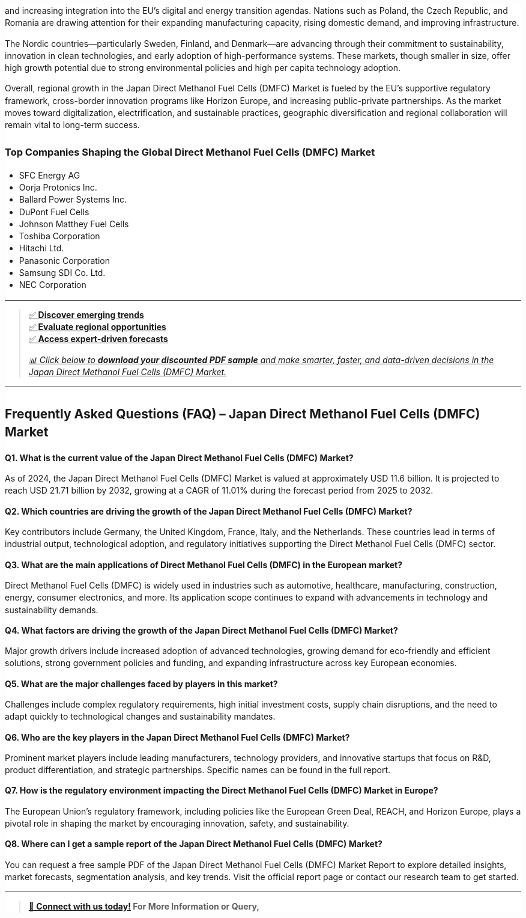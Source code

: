 and increasing integration into the EU&rsquo;s digital and energy transition agendas. Nations such as Poland, the Czech Republic, and Romania are drawing attention for their expanding manufacturing capacity, rising domestic demand, and improving infrastructure.</p><p>The Nordic countries&mdash;particularly Sweden, Finland, and Denmark&mdash;are advancing through their commitment to sustainability, innovation in clean technologies, and early adoption of high-performance systems. These markets, though smaller in size, offer high growth potential due to strong environmental policies and high per capita technology adoption.</p><p>Overall, regional growth in the Japan Direct Methanol Fuel Cells (DMFC) Market is fueled by the EU&rsquo;s supportive regulatory framework, cross-border innovation programs like Horizon Europe, and increasing public-private partnerships. As the market moves toward digitalization, electrification, and sustainable practices, geographic diversification and regional collaboration will remain vital to long-term success.</p><p><h3>Top Companies Shaping the Global Direct Methanol Fuel Cells (DMFC) Market </h3><ul><li>SFC Energy AG</li><li>Oorja Protonics Inc.</li><li>Ballard Power Systems Inc.</li><li>DuPont Fuel Cells</li><li>Johnson Matthey Fuel Cells</li><li>Toshiba Corporation</li><li>Hitachi Ltd.</li><li>Panasonic Corporation</li><li>Samsung SDI Co. Ltd.</li><li>NEC Corporation</li></ul></p><hr /><blockquote><p><a href="https://www.marketresearchintellect.com/ask-for-discount/?rid=1001535&amp;amp;utm_source=Github-R&amp;amp;utm_medium=824">✅ <strong data-start="617" data-end="645">Discover emerging trends</strong></a><br data-start="645" data-end="648" /><a href="https://www.marketresearchintellect.com/ask-for-discount/?rid=1001535&amp;amp;utm_source=Github-R&amp;amp;utm_medium=824"> ✅ <strong data-start="650" data-end="685">Evaluate regional opportunities</strong></a><br data-start="685" data-end="688" /><a href="https://www.marketresearchintellect.com/ask-for-discount/?rid=1001535&amp;amp;utm_source=Github-R&amp;amp;utm_medium=824"> ✅ <strong data-start="690" data-end="724">Access expert-driven forecasts</strong></a></p><p class="" data-start="728" data-end="864"><em><a href="https://www.marketresearchintellect.com/ask-for-discount/?rid=1001535&amp;amp;utm_source=Github-R&amp;amp;utm_medium=824">📊 Click below to <strong data-start="746" data-end="785">download your discounted PDF sample</strong> and make smarter, faster, and data-driven decisions in the Japan Direct Methanol Fuel Cells (DMFC) Market.</a></em></p></blockquote><hr /><h2>Frequently Asked Questions (FAQ) &ndash; Japan Direct Methanol Fuel Cells (DMFC) Market</h2><p><strong>Q1. What is the current value of the Japan Direct Methanol Fuel Cells (DMFC) Market?</strong></p><p>As of 2024, the Japan Direct Methanol Fuel Cells (DMFC) Market is valued at approximately USD 11.6 billion. It is projected to reach USD 21.71 billion by 2032, growing at a CAGR of 11.01% during the forecast period from 2025 to 2032.</p><p><strong>Q2. Which countries are driving the growth of the Japan Direct Methanol Fuel Cells (DMFC) Market?</strong></p><p>Key contributors include Germany, the United Kingdom, France, Italy, and the Netherlands. These countries lead in terms of industrial output, technological adoption, and regulatory initiatives supporting the Direct Methanol Fuel Cells (DMFC) sector.</p><p><strong>Q3. What are the main applications of Direct Methanol Fuel Cells (DMFC) in the European market?</strong></p><p>Direct Methanol Fuel Cells (DMFC) is widely used in industries such as automotive, healthcare, manufacturing, construction, energy, consumer electronics, and more. Its application scope continues to expand with advancements in technology and sustainability demands.</p><p><strong>Q4. What factors are driving the growth of the Japan Direct Methanol Fuel Cells (DMFC) Market?</strong></p><p>Major growth drivers include increased adoption of advanced technologies, growing demand for eco-friendly and efficient solutions, strong government policies and funding, and expanding infrastructure across key European economies.</p><p><strong>Q5. What are the major challenges faced by players in this market?</strong></p><p>Challenges include complex regulatory requirements, high initial investment costs, supply chain disruptions, and the need to adapt quickly to technological changes and sustainability mandates.</p><p><strong>Q6. Who are the key players in the Japan Direct Methanol Fuel Cells (DMFC) Market?</strong></p><p>Prominent market players include leading manufacturers, technology providers, and innovative startups that focus on R&amp;D, product differentiation, and strategic partnerships. Specific names can be found in the full report.</p><p><strong>Q7. How is the regulatory environment impacting the Direct Methanol Fuel Cells (DMFC) Market in Europe?</strong></p><p>The European Union&rsquo;s regulatory framework, including policies like the European Green Deal, REACH, and Horizon Europe, plays a pivotal role in shaping the market by encouraging innovation, safety, and sustainability.</p><p><strong>Q8. Where can I get a sample report of the Japan Direct Methanol Fuel Cells (DMFC) Market?</strong></p><p>You can request a free sample PDF of the Japan Direct Methanol Fuel Cells (DMFC) Market Report to explore detailed insights, market forecasts, segmentation analysis, and key trends. Visit the official report page or contact our research team to get started.</p><hr /><blockquote><p><span class="font-[700]"><strong><a href="https://www.marketresearchintellect.com/product/global-direct-methanol-fuel-cells-dmfc-market/?utm_source=Linkedin&utm_medium=824">📩 Connect with us today!</a> For More Information or Query,